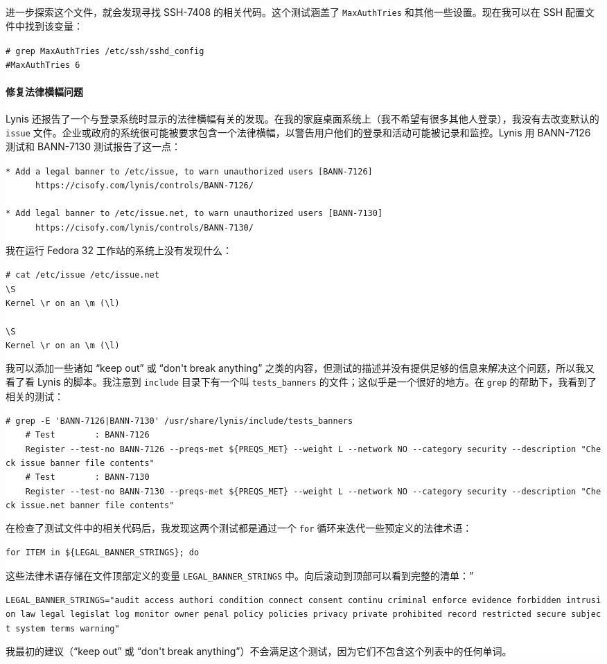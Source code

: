 进一步探索这个文件，就会发现寻找 SSH-7408 的相关代码。这个测试涵盖了 `MaxAuthTries` 和其他一些设置。现在我可以在 SSH 配置文件中找到该变量：

```
# grep MaxAuthTries /etc/ssh/sshd_config
#MaxAuthTries 6
```

#### 修复法律横幅问题

Lynis 还报告了一个与登录系统时显示的法律横幅有关的发现。在我的家庭桌面系统上（我不希望有很多其他人登录），我没有去改变默认的 `issue` 文件。企业或政府的系统很可能被要求包含一个法律横幅，以警告用户他们的登录和活动可能被记录和监控。Lynis 用 BANN-7126 测试和 BANN-7130 测试报告了这一点：

```
* Add a legal banner to /etc/issue, to warn unauthorized users [BANN-7126]
      https://cisofy.com/lynis/controls/BANN-7126/

* Add legal banner to /etc/issue.net, to warn unauthorized users [BANN-7130]
      https://cisofy.com/lynis/controls/BANN-7130/
```

我在运行 Fedora 32 工作站的系统上没有发现什么：

```
# cat /etc/issue /etc/issue.net
\S
Kernel \r on an \m (\l)

\S
Kernel \r on an \m (\l)
```

我可以添加一些诸如 “keep out” 或 “don't break anything” 之类的内容，但测试的描述并没有提供足够的信息来解决这个问题，所以我又看了看 Lynis 的脚本。我注意到 `include` 目录下有一个叫 `tests_banners` 的文件；这似乎是一个很好的地方。在 `grep` 的帮助下，我看到了相关的测试：

```
# grep -E 'BANN-7126|BANN-7130' /usr/share/lynis/include/tests_banners
    # Test        : BANN-7126
    Register --test-no BANN-7126 --preqs-met ${PREQS_MET} --weight L --network NO --category security --description "Check issue banner file contents"
    # Test        : BANN-7130
    Register --test-no BANN-7130 --preqs-met ${PREQS_MET} --weight L --network NO --category security --description "Check issue.net banner file contents"
```

在检查了测试文件中的相关代码后，我发现这两个测试都是通过一个 `for` 循环来迭代一些预定义的法律术语：

```
for ITEM in ${LEGAL_BANNER_STRINGS}; do
```

这些法律术语存储在文件顶部定义的变量 `LEGAL_BANNER_STRINGS` 中。向后滚动到顶部可以看到完整的清单：”

```
LEGAL_BANNER_STRINGS="audit access authori condition connect consent continu criminal enforce evidence forbidden intrusion law legal legislat log monitor owner penal policy policies privacy private prohibited record restricted secure subject system terms warning"
```

我最初的建议（“keep out” 或 “don't break anything”）不会满足这个测试，因为它们不包含这个列表中的任何单词。


[#]: collector: (lujun9972)
[#]: translator: (wxy)
[#]: reviewer: ( )
[#]: publisher: ( )
[#]: url: ( )
[#]: subject: (How to read Lynis reports to improve Linux security)
[#]: via: (https://opensource.com/article/20/8/linux-lynis-security)
[#]: author: (Alan Formy-Duval https://opensource.com/users/alanfdoss)
[a]: https://opensource.com/users/alanfdoss
[b]: https://github.com/lujun9972
[1]: https://opensource.com/sites/default/files/styles/image-full-size/public/lead-images/security-lock-password.jpg?itok=KJMdkKum (Lock)
[2]: https://opensource.com/article/20/5/linux-security-lynis
[3]: https://github.com/CISOfy/lynis
